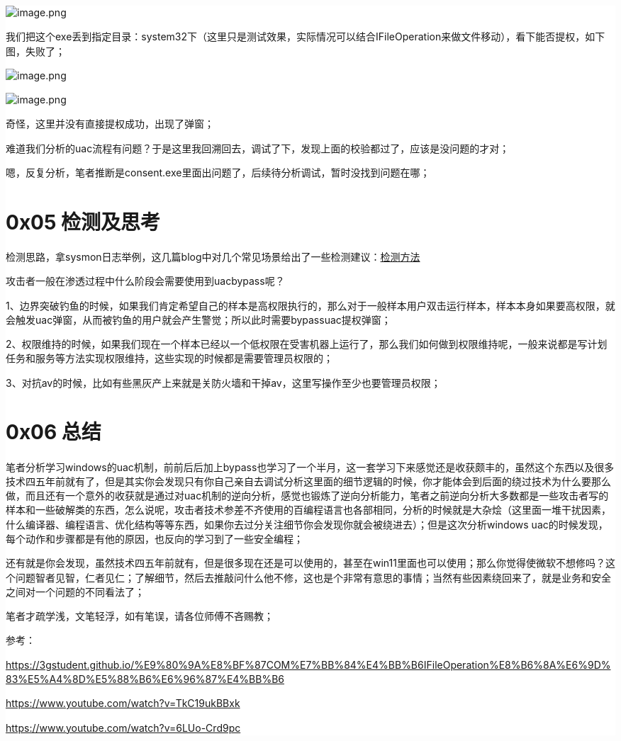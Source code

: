 ![image.png](https://shs3.b.qianxin.com/attack_forum/2024/08/attach-557d39ce600c21d02c1d3a180951440bcd831150.png)

我们把这个exe丢到指定目录：system32下（这里只是测试效果，实际情况可以结合IFileOperation来做文件移动），看下能否提权，如下图，失败了；

![image.png](https://shs3.b.qianxin.com/attack_forum/2024/08/attach-ab4cc516c82489c23b291be4738d480bc43166ef.png)

![image.png](https://shs3.b.qianxin.com/attack_forum/2024/08/attach-069dc934409823fcfeeee5e6ba8afcb1eca6de9f.png)

奇怪，这里并没有直接提权成功，出现了弹窗；

难道我们分析的uac流程有问题？于是这里我回溯回去，调试了下，发现上面的校验都过了，应该是没问题的才对；

嗯，反复分析，笔者推断是consent.exe里面出问题了，后续待分析调试，暂时没找到问题在哪；

0x05 检测及思考
==========

检测思路，拿sysmon日志举例，这几篇blog中对几个常见场景给出了一些检测建议：[检测方法](https://minhangxiaohui.github.io/archive/?tag=BypassUAC)

攻击者一般在渗透过程中什么阶段会需要使用到uacbypass呢？

1、边界突破钓鱼的时候，如果我们肯定希望自己的样本是高权限执行的，那么对于一般样本用户双击运行样本，样本本身如果要高权限，就会触发uac弹窗，从而被钓鱼的用户就会产生警觉；所以此时需要bypassuac提权弹窗；

2、权限维持的时候，如果我们现在一个样本已经以一个低权限在受害机器上运行了，那么我们如何做到权限维持呢，一般来说都是写计划任务和服务等方法实现权限维持，这些实现的时候都是需要管理员权限的；

3、对抗av的时候，比如有些黑灰产上来就是关防火墙和干掉av，这里写操作至少也要管理员权限；

0x06 总结
=======

笔者分析学习windows的uac机制，前前后后加上bypass也学习了一个半月，这一套学习下来感觉还是收获颇丰的，虽然这个东西以及很多技术四五年前就有了，但是其实你会发现只有你自己亲自去调试分析这里面的细节逻辑的时候，你才能体会到后面的绕过技术为什么要那么做，而且还有一个意外的收获就是通过对uac机制的逆向分析，感觉也锻炼了逆向分析能力，笔者之前逆向分析大多数都是一些攻击者写的样本和一些破解类的东西，怎么说呢，攻击者技术参差不齐使用的百编程语言也各部相同，分析的时候就是大杂烩（这里面一堆干扰因素，什么编译器、编程语言、优化结构等等东西，如果你去过分关注细节你会发现你就会被绕进去）；但是这次分析windows uac的时候发现，每个动作和步骤都是有他的原因，也反向的学习到了一些安全编程；

还有就是你会发现，虽然技术四五年前就有，但是很多现在还是可以使用的，甚至在win11里面也可以使用；那么你觉得使微软不想修吗？这个问题智者见智，仁者见仁；了解细节，然后去推敲问什么他不修，这也是个非常有意思的事情；当然有些因素绕回来了，就是业务和安全之间对一个问题的不同看法了；

笔者才疏学浅，文笔轻浮，如有笔误，请各位师傅不吝赐教；

参考：

<https://3gstudent.github.io/%E9%80%9A%E8%BF%87COM%E7%BB%84%E4%BB%B6IFileOperation%E8%B6%8A%E6%9D%83%E5%A4%8D%E5%88%B6%E6%96%87%E4%BB%B6>

<https://www.youtube.com/watch?v=TkC19ukBBxk>

<https://www.youtube.com/watch?v=6LUo-Crd9pc>